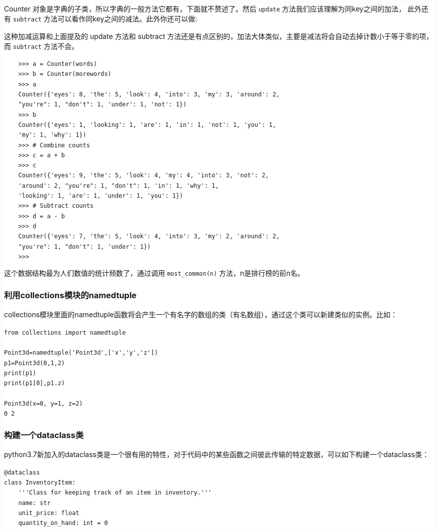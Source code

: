 
Counter 对象是字典的子类，所以字典的一般方法它都有，下面就不赘述了。然后 `update` 方法我们应该理解为同key之间的加法， 此外还有 `subtract` 方法可以看作同key之间的减法。此外你还可以做:

这种加减运算和上面提及的 update 方法和 subtract 方法还是有点区别的，加法大体类似，主要是减法将会自动去掉计数小于等于零的项，而 `subtract` 方法不会。

```
    >>> a = Counter(words)
    >>> b = Counter(morewords)
    >>> a
    Counter({'eyes': 8, 'the': 5, 'look': 4, 'into': 3, 'my': 3, 'around': 2,
    "you're": 1, "don't": 1, 'under': 1, 'not': 1})
    >>> b
    Counter({'eyes': 1, 'looking': 1, 'are': 1, 'in': 1, 'not': 1, 'you': 1,
    'my': 1, 'why': 1})
    >>> # Combine counts
    >>> c = a + b
    >>> c
    Counter({'eyes': 9, 'the': 5, 'look': 4, 'my': 4, 'into': 3, 'not': 2,
    'around': 2, "you're": 1, "don't": 1, 'in': 1, 'why': 1,
    'looking': 1, 'are': 1, 'under': 1, 'you': 1})
    >>> # Subtract counts
    >>> d = a - b
    >>> d
    Counter({'eyes': 7, 'the': 5, 'look': 4, 'into': 3, 'my': 2, 'around': 2,
    "you're": 1, "don't": 1, 'under': 1})
    >>>
```


这个数据结构最为人们数值的统计频数了，通过调用 `most_common(n)` 方法，n是排行榜的前n名。

### 利用collections模块的namedtuple

collections模块里面的namedtuple函数将会产生一个有名字的数组的类（有名数组），通过这个类可以新建类似的实例。比如：

    from collections import namedtuple
    
    Point3d=namedtuple('Point3d',['x','y','z'])
    p1=Point3d(0,1,2)
    print(p1)
    print(p1[0],p1.z)
    
    Point3d(x=0, y=1, z=2)
    0 2

### 构建一个dataclass类

python3.7新加入的dataclass类是一个很有用的特性，对于代码中的某些函数之间彼此传输的特定数据，可以如下构建一个dataclass类：

```
@dataclass
class InventoryItem:
    '''Class for keeping track of an item in inventory.'''
    name: str
    unit_price: float
    quantity_on_hand: int = 0
```
